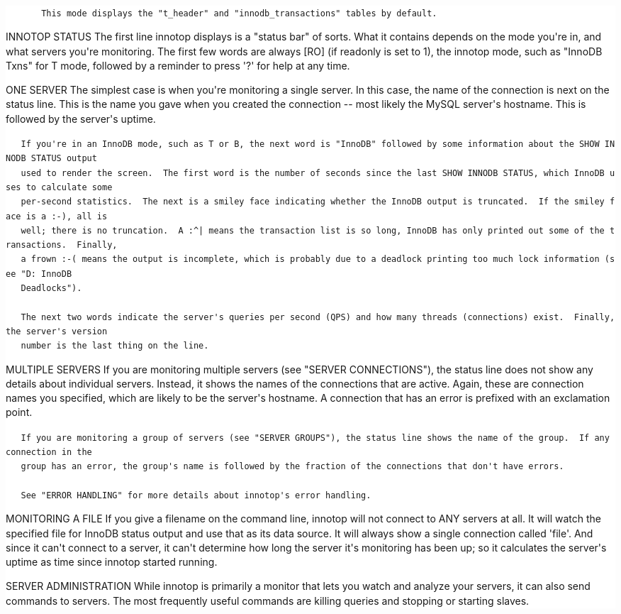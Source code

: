            This mode displays the "t_header" and "innodb_transactions" tables by default.

INNOTOP STATUS
       The first line innotop displays is a "status bar" of sorts.  What it contains depends on the mode you're in, and what servers you're
       monitoring.  The first few words are always [RO] (if readonly is set to 1), the innotop mode, such as "InnoDB Txns" for T mode, followed by
       a reminder to press '?' for help at any time.

   ONE SERVER
       The simplest case is when you're monitoring a single server.  In this case, the name of the connection is next on the status line.  This is
       the name you gave when you created the connection -- most likely the MySQL server's hostname.  This is followed by the server's uptime.

       If you're in an InnoDB mode, such as T or B, the next word is "InnoDB" followed by some information about the SHOW INNODB STATUS output
       used to render the screen.  The first word is the number of seconds since the last SHOW INNODB STATUS, which InnoDB uses to calculate some
       per-second statistics.  The next is a smiley face indicating whether the InnoDB output is truncated.  If the smiley face is a :-), all is
       well; there is no truncation.  A :^| means the transaction list is so long, InnoDB has only printed out some of the transactions.  Finally,
       a frown :-( means the output is incomplete, which is probably due to a deadlock printing too much lock information (see "D: InnoDB
       Deadlocks").

       The next two words indicate the server's queries per second (QPS) and how many threads (connections) exist.  Finally, the server's version
       number is the last thing on the line.

   MULTIPLE SERVERS
       If you are monitoring multiple servers (see "SERVER CONNECTIONS"), the status line does not show any details about individual servers.
       Instead, it shows the names of the connections that are active.  Again, these are connection names you specified, which are likely to be
       the server's hostname.  A connection that has an error is prefixed with an exclamation point.

       If you are monitoring a group of servers (see "SERVER GROUPS"), the status line shows the name of the group.  If any connection in the
       group has an error, the group's name is followed by the fraction of the connections that don't have errors.

       See "ERROR HANDLING" for more details about innotop's error handling.

   MONITORING A FILE
       If you give a filename on the command line, innotop will not connect to ANY servers at all.  It will watch the specified file for InnoDB
       status output and use that as its data source.  It will always show a single connection called 'file'.  And since it can't connect to a
       server, it can't determine how long the server it's monitoring has been up; so it calculates the server's uptime as time since innotop
       started running.

SERVER ADMINISTRATION
       While innotop is primarily a monitor that lets you watch and analyze your servers, it can also send commands to servers.  The most
       frequently useful commands are killing queries and stopping or starting slaves.
